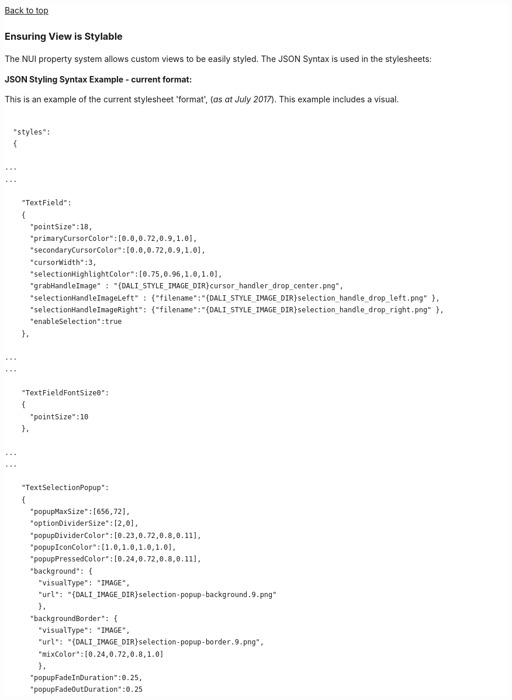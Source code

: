 [Back to top](#top)
 
<a name="stylable"></a>
### Ensuring View is Stylable

The NUI property system allows custom views to be easily styled. The JSON Syntax is used in the stylesheets:
 
**JSON Styling Syntax Example - current format:**

This is an example of the current stylesheet 'format', (_as at July 2017_). This example includes a visual.

~~~{.json}

  "styles":
  {

...
...

    "TextField":
    {
      "pointSize":18,
      "primaryCursorColor":[0.0,0.72,0.9,1.0],
      "secondaryCursorColor":[0.0,0.72,0.9,1.0],
      "cursorWidth":3,
      "selectionHighlightColor":[0.75,0.96,1.0,1.0],
      "grabHandleImage" : "{DALI_STYLE_IMAGE_DIR}cursor_handler_drop_center.png",
      "selectionHandleImageLeft" : {"filename":"{DALI_STYLE_IMAGE_DIR}selection_handle_drop_left.png" },
      "selectionHandleImageRight": {"filename":"{DALI_STYLE_IMAGE_DIR}selection_handle_drop_right.png" },
      "enableSelection":true
    },

...
...

    "TextFieldFontSize0":
    {
      "pointSize":10
    },

...
...

    "TextSelectionPopup":
    {
      "popupMaxSize":[656,72],
      "optionDividerSize":[2,0],
      "popupDividerColor":[0.23,0.72,0.8,0.11],
      "popupIconColor":[1.0,1.0,1.0,1.0],
      "popupPressedColor":[0.24,0.72,0.8,0.11],
      "background": {
        "visualType": "IMAGE",
        "url": "{DALI_IMAGE_DIR}selection-popup-background.9.png"
        },
      "backgroundBorder": {
        "visualType": "IMAGE",
        "url": "{DALI_IMAGE_DIR}selection-popup-border.9.png",
        "mixColor":[0.24,0.72,0.8,1.0]
        },
      "popupFadeInDuration":0.25,
      "popupFadeOutDuration":0.25
~~~